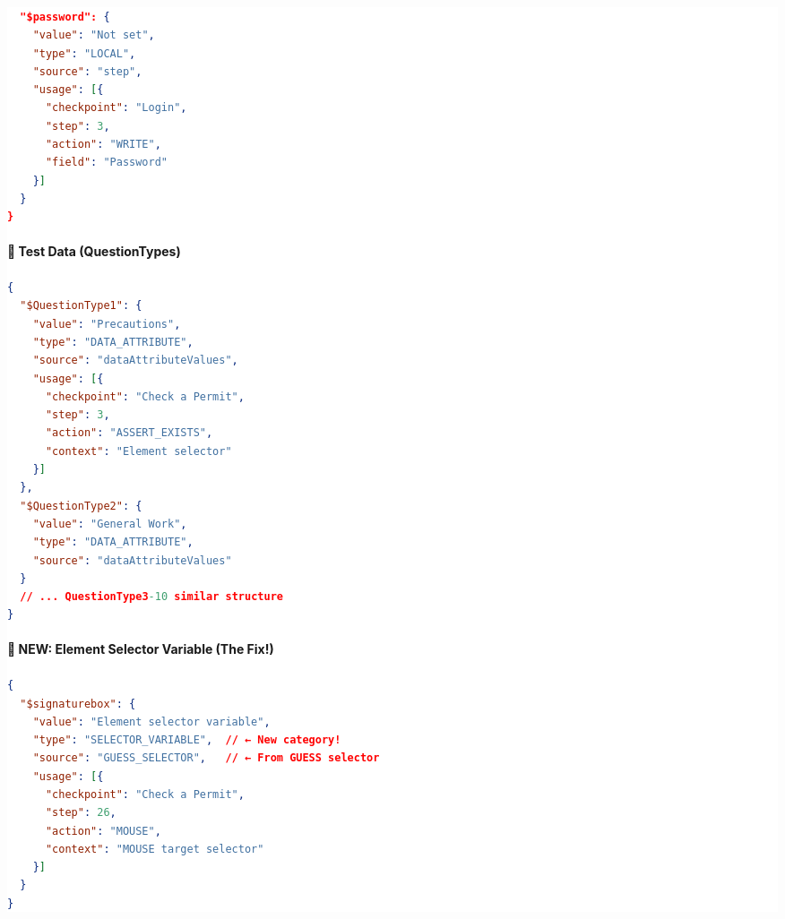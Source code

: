 ```json
  "$password": {
    "value": "Not set",
    "type": "LOCAL",
    "source": "step",
    "usage": [{
      "checkpoint": "Login",
      "step": 3,
      "action": "WRITE",
      "field": "Password"
    }]
  }
}
```

#### 📝 Test Data (QuestionTypes)
```json
{
  "$QuestionType1": {
    "value": "Precautions",
    "type": "DATA_ATTRIBUTE",
    "source": "dataAttributeValues",
    "usage": [{
      "checkpoint": "Check a Permit",
      "step": 3,
      "action": "ASSERT_EXISTS",
      "context": "Element selector"
    }]
  },
  "$QuestionType2": {
    "value": "General Work",
    "type": "DATA_ATTRIBUTE",
    "source": "dataAttributeValues"
  }
  // ... QuestionType3-10 similar structure
}
```

#### 🎯 NEW: Element Selector Variable (The Fix!)
```json
{
  "$signaturebox": {
    "value": "Element selector variable",
    "type": "SELECTOR_VARIABLE",  // ← New category!
    "source": "GUESS_SELECTOR",   // ← From GUESS selector
    "usage": [{
      "checkpoint": "Check a Permit",
      "step": 26,
      "action": "MOUSE",
      "context": "MOUSE target selector"
    }]
  }
}
```
